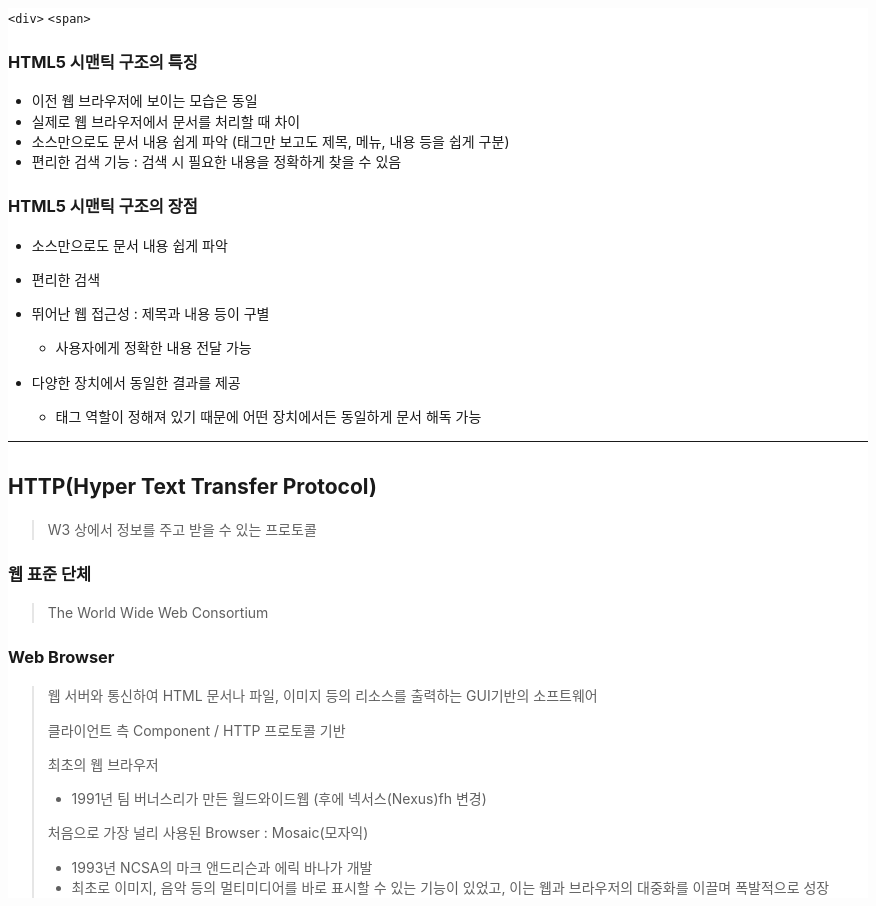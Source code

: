 ```<div>``` ```<span>```



### HTML5 시맨틱 구조의 특징

* 이전 웹 브라우저에 보이는 모습은 동일
* 실제로 웹 브라우저에서 문서를 처리할 때 차이
* 소스만으로도 문서 내용 쉽게 파악 (태그만 보고도 제목, 메뉴, 내용 등을 쉽게 구분)
* 편리한 검색 기능 : 검색 시 필요한 내용을 정확하게 찾을 수 있음



### HTML5 시맨틱 구조의 장점

* 소스만으로도 문서 내용 쉽게 파악
* 편리한 검색
* 뛰어난 웹 접근성 : 제목과 내용 등이 구별
  
  * 사용자에게 정확한 내용 전달 가능
* 다양한 장치에서 동일한 결과를 제공
  
  * 태그 역할이 정해져 있기 때문에 어떤 장치에서든 동일하게 문서 해독 가능
  
  

-----------------

## HTTP(Hyper Text Transfer Protocol)

> W3 상에서 정보를 주고 받을 수 있는 프로토콜



### 웹 표준 단체

> The World Wide Web Consortium



### Web Browser

> 웹 서버와 통신하여 HTML 문서나 파일, 이미지 등의 리소스를 출력하는 GUI기반의 소프트웨어
>
> 클라이언트 측 Component / HTTP 프로토콜 기반
>
> 최초의 웹 브라우저
>
> * 1991년 팀 버너스리가 만든 월드와이드웹 (후에 넥서스(Nexus)fh 변경)
>
> 처음으로 가장 널리 사용된 Browser : Mosaic(모자익)
>
> * 1993년 NCSA의 마크 앤드리슨과 에릭 바나가 개발
> * 최초로 이미지, 음악 등의 멀티미디어를 바로 표시할 수 있는 기능이 있었고, 이는 웹과 브라우저의 대중화를 이끌며 폭발적으로 성장



